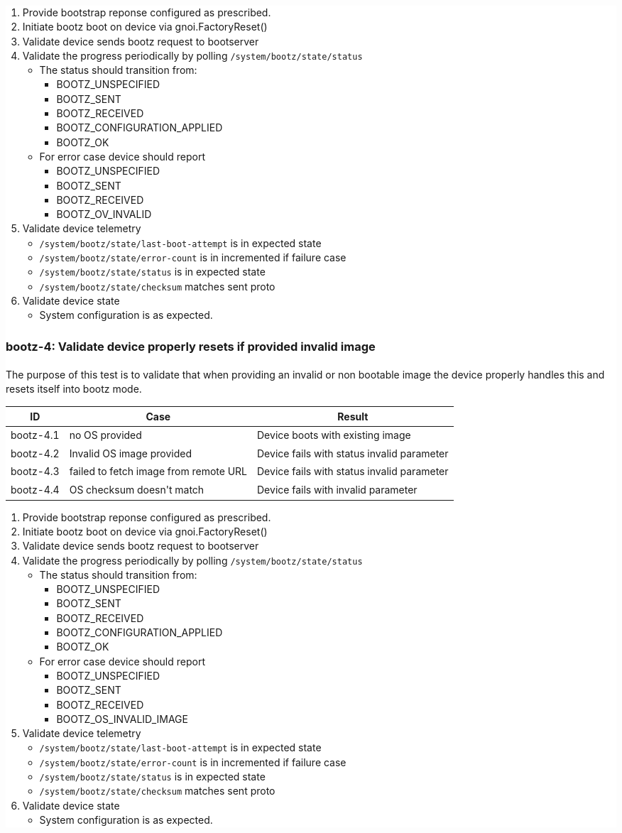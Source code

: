 1. Provide bootstrap reponse configured as prescribed.
2. Initiate bootz boot on device via gnoi.FactoryReset()
3. Validate device sends bootz request to bootserver
4. Validate the progress periodically by polling `/system/bootz/state/status`
    * The status should transition from:
        * BOOTZ_UNSPECIFIED
        * BOOTZ_SENT
        * BOOTZ_RECEIVED
        * BOOTZ_CONFIGURATION_APPLIED
        * BOOTZ_OK
    * For error case device should report
        * BOOTZ_UNSPECIFIED
        * BOOTZ_SENT
        * BOOTZ_RECEIVED
        * BOOTZ_OV_INVALID
5. Validate device telemetry
    * `/system/bootz/state/last-boot-attempt` is in expected state
    * `/system/bootz/state/error-count` is in incremented if failure case
    * `/system/bootz/state/status` is in expected state
    * `/system/bootz/state/checksum` matches sent proto
6. Validate device state
    * System configuration is as expected.

### bootz-4: Validate device properly resets if provided invalid image

The purpose of this test is to validate that when providing an invalid or
non bootable image the device properly handles this and resets itself into
bootz mode.

| ID        |Case  | Result |
| --------- | ------------- | --- |
| bootz-4.1 | no OS provided  | Device boots with existing image  |
| bootz-4.2 | Invalid OS image provided  | Device fails with status invalid parameter  |
| bootz-4.3 | failed to fetch image from remote URL | Device fails with status invalid parameter |
| bootz-4.4 | OS checksum doesn't match | Device fails with invalid parameter |

1. Provide bootstrap reponse configured as prescribed.
2. Initiate bootz boot on device via gnoi.FactoryReset()
3. Validate device sends bootz request to bootserver
4. Validate the progress periodically by polling `/system/bootz/state/status`
    * The status should transition from:
        * BOOTZ_UNSPECIFIED
        * BOOTZ_SENT
        * BOOTZ_RECEIVED
        * BOOTZ_CONFIGURATION_APPLIED
        * BOOTZ_OK
    * For error case device should report
        * BOOTZ_UNSPECIFIED
        * BOOTZ_SENT
        * BOOTZ_RECEIVED
        * BOOTZ_OS_INVALID_IMAGE
5. Validate device telemetry
    * `/system/bootz/state/last-boot-attempt` is in expected state
    * `/system/bootz/state/error-count` is in incremented if failure case
    * `/system/bootz/state/status` is in expected state
    * `/system/bootz/state/checksum` matches sent proto
6. Validate device state
    * System configuration is as expected.
